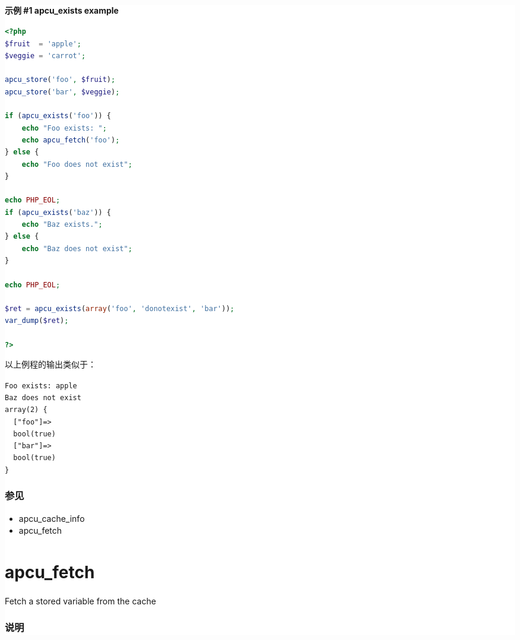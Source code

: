 **示例 \#1 <span class="function">apcu\_exists</span> example**

``` php
<?php
$fruit  = 'apple';
$veggie = 'carrot';

apcu_store('foo', $fruit);
apcu_store('bar', $veggie);

if (apcu_exists('foo')) {
    echo "Foo exists: ";
    echo apcu_fetch('foo');
} else {
    echo "Foo does not exist";
}

echo PHP_EOL;
if (apcu_exists('baz')) {
    echo "Baz exists.";
} else {
    echo "Baz does not exist";
}

echo PHP_EOL;

$ret = apcu_exists(array('foo', 'donotexist', 'bar'));
var_dump($ret);

?>
```

以上例程的输出类似于：

    Foo exists: apple
    Baz does not exist
    array(2) {
      ["foo"]=>
      bool(true)
      ["bar"]=>
      bool(true)
    }

### 参见

-   <span class="function">apcu\_cache\_info</span>
-   <span class="function">apcu\_fetch</span>

apcu\_fetch
===========

Fetch a stored variable from the cache

### 说明

